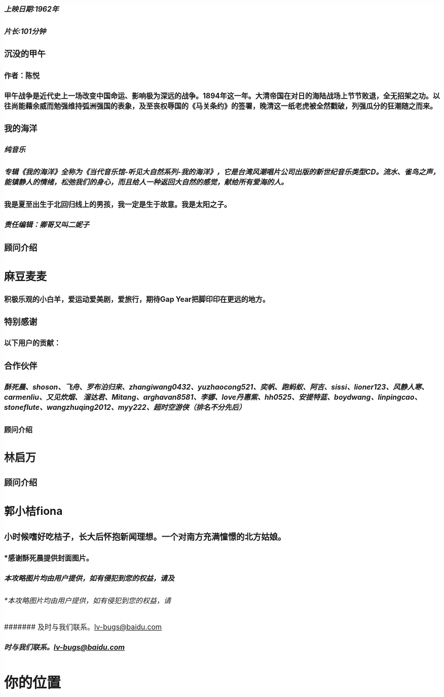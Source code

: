 ##### 上映日期:1962年
##### 片长:101分钟
### 沉没的甲午
#### 作者：陈悦
#### 甲午战争是近代史上一场改变中国命运、影响极为深远的战争。1894年这一年。大清帝国在对日的海陆战场上节节败退，全无招架之功。以往尚能藉余威而勉强维持弧洲强国的表象，及至丧权辱国的《马关条约》的签署，晚清这一纸老虎被全然戳破，列强瓜分的狂潮随之而来。
### 我的海洋
##### 纯音乐
##### 专辑《我的海洋》全称为《当代音乐馆-听见大自然系列-我的海洋》，它是台湾风潮唱片公司出版的新世纪音乐类型CD。流水、雀鸟之声，能镇静人的情绪，松弛我们的身心，而且给人一种返回大自然的感觉，献给所有爱海的人。
#### 我是夏至出生于北回归线上的男孩，我一定是生于故意。我是太阳之子。
##### 责任编辑：卿哥又叫二妮子
### 顾问介绍
## 麻豆麦麦
#### 积极乐观的小白羊，爱运动爱美剧，爱旅行，期待Gap Year把脚印印在更远的地方。
### 特别感谢
#### 以下用户的贡献：
### 合作伙伴
##### 酥死晨、shoson、飞舟、罗布泊归来、zhangiwang0432、yuzhaocong521、奕帆、跑蚂蚁、阿吉、sissi、lioner123、风静人寒、carmenliu、又见炊烟、 溜达君、Mitang、arghavan8581、李娜、love丹惠紫、hh0525、安提特蓝、boydwang、linpingcao、stoneflute、wangzhuqing2012、myy222、超时空游侠（排名不分先后）
#### 顾问介绍
## 林启万
### 顾问介绍
## 郭小桔fiona
### 小时候嗜好吃桔子，长大后怀抱新闻理想。一个对南方充满憧憬的北方姑娘。
#### *感谢酥死晨提供封面图片。
##### 本攻略图片均由用户提供，如有侵犯到您的权益，请及
###### *本攻略图片均由用户提供，如有侵犯到您的权益，请
####### 及时与我们联系。lv-bugs@baidu.com
##### 时与我们联系。lv-bugs@baidu.com
# 你的位置
